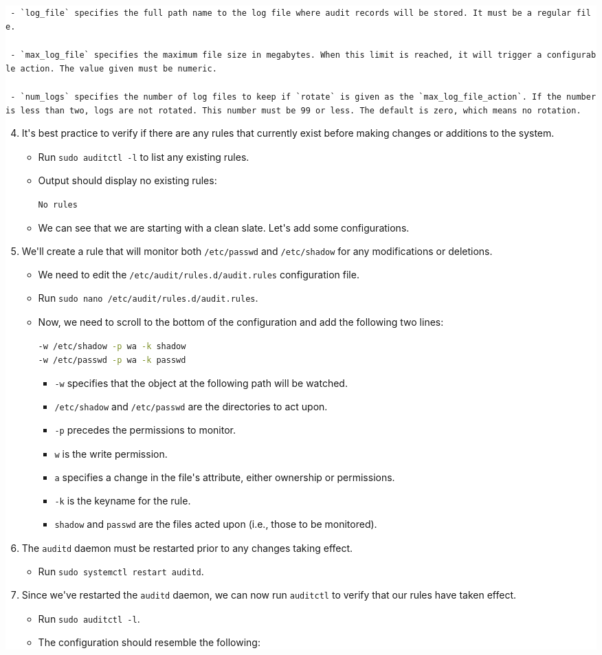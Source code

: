      - `log_file` specifies the full path name to the log file where audit records will be stored. It must be a regular file.

     - `max_log_file` specifies the maximum file size in megabytes. When this limit is reached, it will trigger a configurable action. The value given must be numeric.

     - `num_logs` specifies the number of log files to keep if `rotate` is given as the `max_log_file_action`. If the number is less than two, logs are not rotated. This number must be 99 or less. The default is zero, which means no rotation.

4. It's best practice to verify if there are any rules that currently exist before making changes or additions to the system.

   - Run `sudo auditctl -l` to list any existing rules. 

   - Output should display no existing rules:

      ```bash
      No rules
      ```

   - We can see that we are starting with a clean slate. Let's add some configurations.

5. We'll create a rule that will monitor both `/etc/passwd` and `/etc/shadow` for any modifications or deletions.

   - We need to edit the `/etc/audit/rules.d/audit.rules` configuration file.

   - Run `sudo nano /etc/audit/rules.d/audit.rules`.

   - Now, we need to scroll to the bottom of the configuration and add the following two lines:

      ```bash
      -w /etc/shadow -p wa -k shadow
      -w /etc/passwd -p wa -k passwd
      ```

        - `-w` specifies that the object at the following path will be watched.

        - `/etc/shadow` and `/etc/passwd` are the directories to act upon.

        - `-p` precedes the permissions to monitor.

        - `w` is the write permission.

        - `a` specifies a change in the file's attribute, either ownership or permissions.

        - `-k` is the keyname for the rule.

        - `shadow` and `passwd` are the files acted upon (i.e., those to be monitored).

6. The `auditd` daemon must be restarted prior to any changes taking effect.

   - Run `sudo systemctl restart auditd`.

7. Since we've restarted the `auditd` daemon, we can now run `auditctl` to verify that our rules have taken effect.

   - Run `sudo auditctl -l`.

   - The configuration should resemble the following: 
